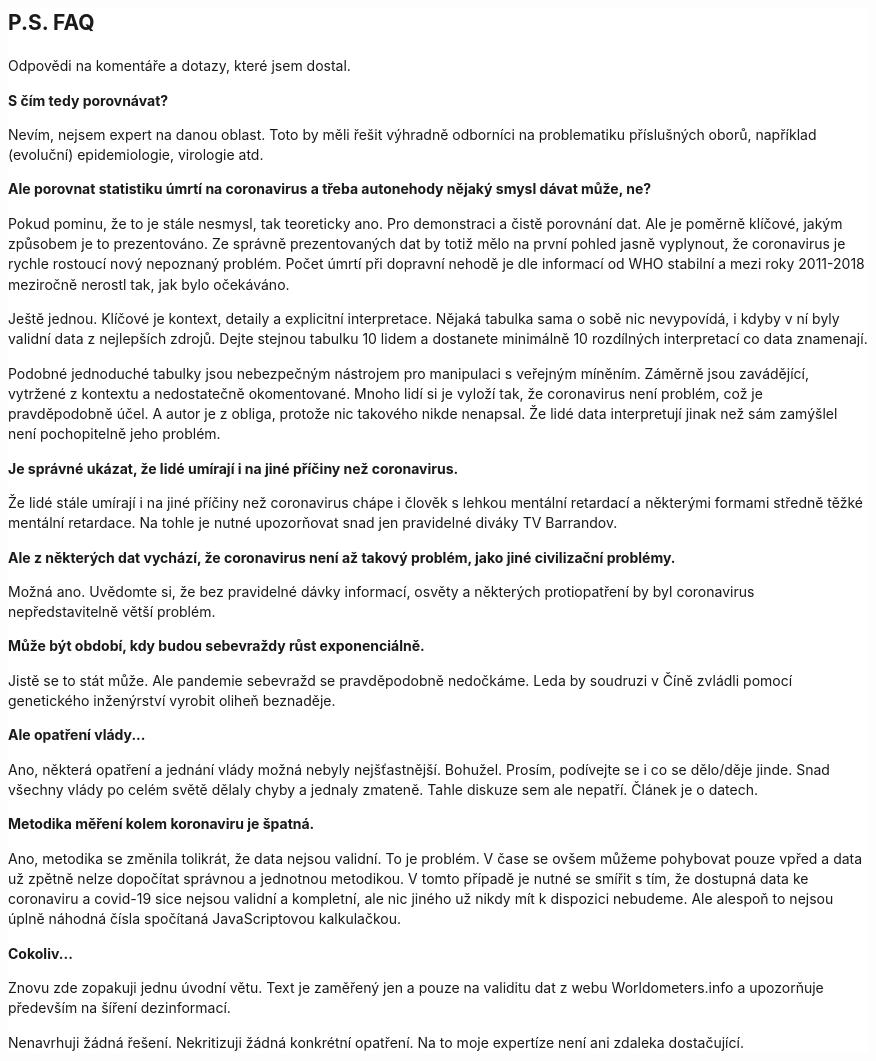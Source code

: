 ## P.S. FAQ

Odpovědi na komentáře a dotazy, které jsem dostal.

**S čím tedy porovnávat?**

Nevím, nejsem expert na danou oblast. Toto by měli řešit výhradně odborníci na problematiku příslušných oborů, například (evoluční) epidemiologie, virologie atd.

**Ale porovnat statistiku úmrtí na coronavirus a třeba autonehody nějaký smysl dávat může, ne?**

Pokud pominu, že to je stále nesmysl, tak teoreticky ano. Pro demonstraci a čistě porovnání dat. Ale je poměrně klíčové, jakým způsobem je to prezentováno. Ze správně prezentovaných dat by totiž mělo na první pohled jasně vyplynout, že coronavirus je rychle rostoucí nový nepoznaný problém. Počet úmrtí při dopravní nehodě je dle informací od WHO stabilní a mezi roky 2011-2018 meziročně nerostl tak, jak bylo očekáváno.

Ještě jednou. Klíčové je kontext, detaily a explicitní interpretace. Nějaká tabulka sama o sobě nic nevypovídá, i kdyby v ní byly validní data z nejlepších zdrojů. Dejte stejnou tabulku 10 lidem a dostanete minimálně 10 rozdílných interpretací co data znamenají.

Podobné jednoduché tabulky jsou nebezpečným nástrojem pro manipulaci s veřejným míněním. Záměrně jsou zavádějící, vytržené z kontextu a nedostatečně okomentované. Mnoho lidí si je vyloží tak, že coronavirus není problém, což je pravděpodobně účel. A autor je z obliga, protože nic takového nikde nenapsal. Že lidé data interpretují jinak než sám zamýšlel není pochopitelně jeho problém.

**Je správné ukázat, že lidé umírají i na jiné příčiny než coronavirus.**

Že lidé stále umírají i na jiné příčiny než coronavirus chápe i člověk s lehkou mentální retardací a některými formami středně těžké mentální retardace. Na tohle je nutné upozorňovat snad jen pravidelné diváky TV Barrandov.

**Ale z některých dat vychází, že coronavirus není až takový problém, jako jiné civilizační problémy.**

Možná ano. Uvědomte si, že bez pravidelné dávky informací, osvěty a některých protiopatření by byl coronavirus nepředstavitelně větší problém.

**Může být období, kdy budou sebevraždy růst exponenciálně.**

Jistě se to stát může. Ale pandemie sebevražd se pravděpodobně nedočkáme. Leda by soudruzi v Číně zvládli pomocí genetického inženýrství vyrobit oliheň beznaděje.

**Ale opatření vlády...**

Ano, některá opatření a jednání vlády možná nebyly nejšťastnější. Bohužel. Prosím, podívejte se i co se dělo/děje jinde. Snad všechny vlády po celém světě dělaly chyby a jednaly zmateně. Tahle diskuze sem ale nepatří. Článek je o datech.

**Metodika měření kolem koronaviru je špatná.**

Ano, metodika se změnila tolikrát, že data nejsou validní. To je problém. V čase se ovšem můžeme pohybovat pouze vpřed a data už zpětně nelze dopočítat správnou a jednotnou metodikou. V tomto případě je nutné se smířit s tím, že dostupná data ke coronaviru a covid-19 sice nejsou validní a kompletní, ale nic jiného už nikdy mít k dispozici nebudeme. Ale alespoň to nejsou úplně náhodná čísla spočítaná JavaScriptovou kalkulačkou.

**Cokoliv...**

Znovu zde zopakuji jednu úvodní větu. Text je zaměřený jen a pouze na validitu dat z webu Worldometers.info a upozorňuje především na šíření dezinformací.

Nenavrhuji žádná řešení. Nekritizuji žádná konkrétní opatření. Na to moje expertíze není ani zdaleka dostačující.
